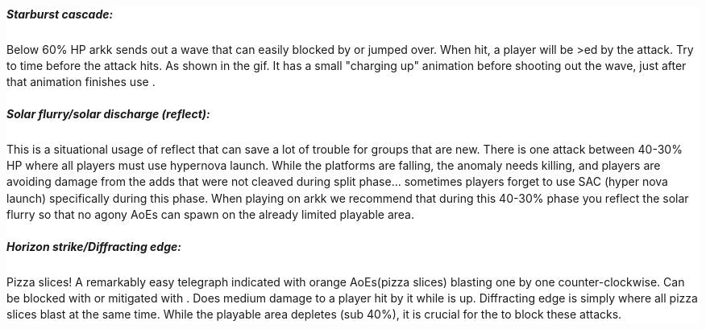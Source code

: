 <GifPlayer caption="Laser beams" url="https://cdn.discordapp.com/attachments/376359522203205642/759712881729208330/Ark_mech_2.webm"/>

</GridItem>
</Grid>


##### Starburst cascade:
<Grid>
<GridItem xs=“12” sm=“8”>
  
Below 60% HP arkk sends out a wave that can easily blocked by <Boon name="Aegis"/> or jumped over. When hit, a player will be <Control name="Float"/>>ed by the attack. Try to time <Boon name="Aegis"/> before the attack hits. As shown in the gif. It has a small "charging up" animation before shooting out the wave, just after that animation finishes use <Boon name="Aegis"/>.

</GridItem>

<GridItem xs=“12” sm=“4”>

<GifPlayer caption="Starburst cascade" url="https://cdn.discordapp.com/attachments/376359522203205642/759712883281100810/Ark_Mech_3.webm"/>

</GridItem>
</Grid>


##### Solar flurry/solar discharge (reflect):
<Grid>
<GridItem xs=“12” sm=“8”>
  
This is a situational usage of reflect that can save a lot of trouble for groups that are new. There is one attack between 40-30% HP where all players must use hypernova launch. While the platforms are falling, the anomaly needs killing, and players are avoiding damage from the adds that were not cleaved during split phase... sometimes players forget to use SAC (hyper nova launch) specifically during this phase. When playing <Specialization name="Firebrand" text="Heal Firebrand"/> on arkk we recommend that during this 40-30% phase you reflect the solar flurry so that no agony AoEs can spawn on the already limited playable area.
</GridItem>

<GridItem xs=“12” sm=“4”>

<GifPlayer caption="Solar flurry/solar discharge (reflect)" url="https://cdn.discordapp.com/attachments/376359522203205642/759712886640738314/Ark_Mech_4.webm"/>

</GridItem>
</Grid>


##### Horizon strike/Diffracting edge:
<Grid>
<GridItem xs=“12” sm=“8”>
  
Pizza slices! A remarkably easy telegraph indicated with orange AoEs(pizza slices) blasting one by one counter-clockwise. Can be blocked with <Boon name="Aegis"/> or mitigated with <Boon name="Stability"/>. Does medium damage to a player hit by it while <Boon name="Stability"/> is up. Diffracting edge is simply where all pizza slices blast at the same time. While the playable area depletes (sub 40%), it is crucial for the <Specialization name="Firebrand" text="Heal Firebrand"/> to block these attacks.
</GridItem>

<GridItem xs=“12” sm=“4”>

<GifPlayer caption="Horizon strike/Diffracting edge" url="https://cdn.discordapp.com/attachments/376359522203205642/759712888234967080/Ark_Mech_5.webm"/>

</GridItem>
</Grid>


